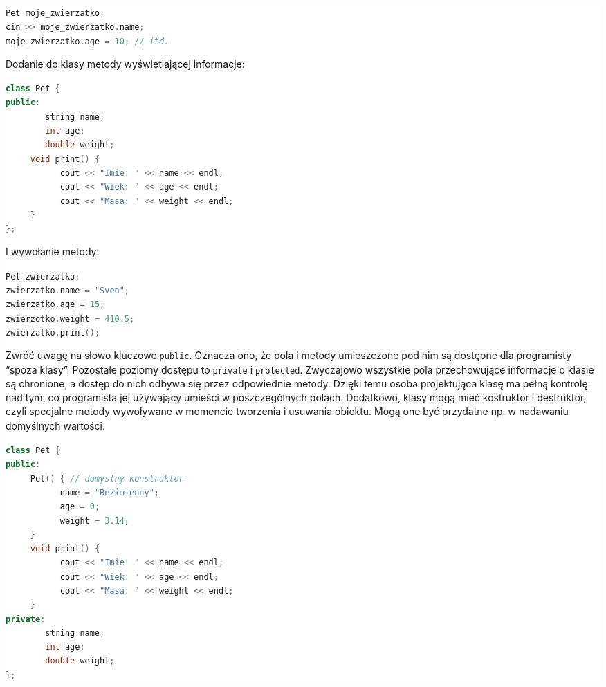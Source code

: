 ```cpp
Pet moje_zwierzatko;
cin >> moje_zwierzatko.name;
moje_zwierzatko.age = 10; // itd.
```
Dodanie do klasy metody wyświetlającej informacje:

```cpp
class Pet {
public:
        string name;
        int age;
        double weight;
     void print() {
           cout << "Imie: " << name << endl;
           cout << "Wiek: " << age << endl;
           cout << "Masa: " << weight << endl;
     }
};
```

I wywołanie metody:

```cpp
Pet zwierzatko;
zwierzatko.name = "Sven";
zwierzatko.age = 15;
zwierzotko.weight = 410.5;
zwierzatko.print();
```

Zwróć uwagę na słowo kluczowe `public`. Oznacza ono, że pola i metody umieszczone pod nim są dostępne dla programisty “spoza klasy”. Pozostałe poziomy dostępu to `private` i `protected`. Zwyczajowo wszystkie pola przechowujące informacje o klasie są chronione, a dostęp do nich odbywa się przez odpowiednie metody. Dzięki temu osoba projektująca klasę ma pełną kontrolę nad tym, co programista jej używający umieści w poszczególnych polach. Dodatkowo, klasy mogą mieć kostruktor i destruktor, czyli specjalne metody wywoływane w momencie tworzenia i usuwania obiektu. Mogą one być przydatne np. w nadawaniu domyślnych wartości.
```cpp
class Pet {
public:
     Pet() { // domyslny konstruktor
           name = "Bezimienny";
           age = 0;
           weight = 3.14;
     }
     void print() {
           cout << "Imie: " << name << endl;
           cout << "Wiek: " << age << endl;
           cout << "Masa: " << weight << endl;
     }
private:
        string name;
        int age;
        double weight;
};
```
